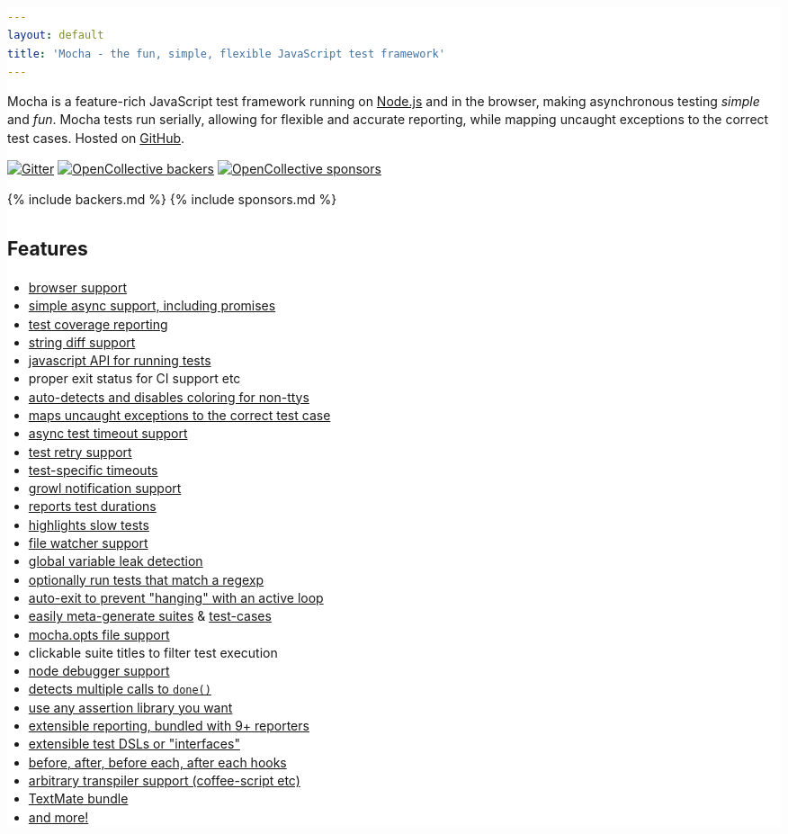 ```yaml
---
layout: default
title: 'Mocha - the fun, simple, flexible JavaScript test framework'
---
```

Mocha is a feature-rich JavaScript test framework running on [Node.js](https://nodejs.org) and in the browser, making asynchronous testing *simple* and *fun*. Mocha tests run serially, allowing for flexible and accurate reporting, while mapping uncaught exceptions to the correct test cases. Hosted on [GitHub](https://github.com/mochajs/mocha).

<nav class="badges">
  <a href="https://gitter.im/mochajs/mocha"><img src="/images/join-chat.svg" alt="Gitter"></a>
  <a href="#backers"><img src="//opencollective.com/mochajs/backers/badge.svg" alt="OpenCollective backers"></a>
  <a href="#sponsors"><img src="//opencollective.com/mochajs/sponsors/badge.svg" alt="OpenCollective sponsors"></a>
</nav>

{% include backers.md %}
{% include sponsors.md %}

## Features

- [browser support](#running-mocha-in-the-browser)
- [simple async support, including promises](#asynchronous-code)
- [test coverage reporting](#wallabyjs)
- [string diff support](#diffs)
- [javascript API for running tests](#more-information)
- proper exit status for CI support etc
- [auto-detects and disables coloring for non-ttys](#reporters)
- [maps uncaught exceptions to the correct test case](#browser-specific-methods)
- [async test timeout support](#delayed-root-suite)
- [test retry support](#retry-tests)
- [test-specific timeouts](#test-level)
- [growl notification support](#mochaopts)
- [reports test durations](#test-duration)
- [highlights slow tests](#dot-matrix)
- [file watcher support](#min)
- [global variable leak detection](#--check-leaks)
- [optionally run tests that match a regexp](#-g---grep-pattern)
- [auto-exit to prevent "hanging" with an active loop](#--exit----no-exit)
- [easily meta-generate suites](#markdown) & [test-cases](#list)
- [mocha.opts file support](#mochaopts)
- clickable suite titles to filter test execution
- [node debugger support](#-d---debug)
- [detects multiple calls to `done()`](#detects-multiple-calls-to-done)
- [use any assertion library you want](#assertions)
- [extensible reporting, bundled with 9+ reporters](#reporters)
- [extensible test DSLs or "interfaces"](#interfaces)
- [before, after, before each, after each hooks](#hooks)
- [arbitrary transpiler support (coffee-script etc)](#--compilers)
- [TextMate bundle](#textmate)
- [and more!](https://mochajs.org)
